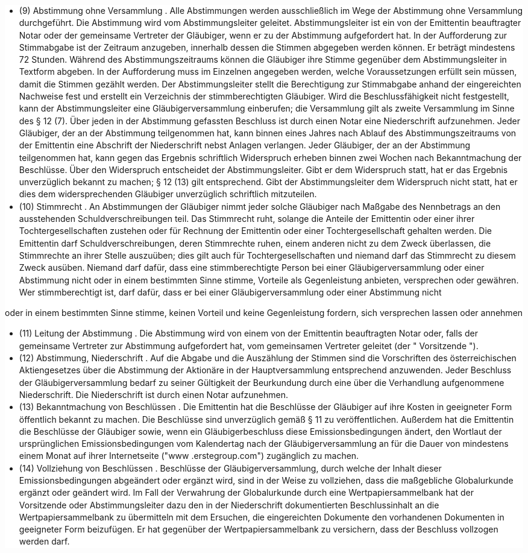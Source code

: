 - (9) Abstimmung ohne Versammlung . Alle Abstimmungen werden ausschließlich im Wege der Abstimmung ohne Versammlung durchgeführt. Die Abstimmung wird vom Abstimmungsleiter geleitet. Abstimmungsleiter ist ein von der Emittentin beauftragter Notar oder der gemeinsame Vertreter der Gläubiger, wenn er zu der Abstimmung aufgefordert hat. In der Aufforderung zur Stimmabgabe ist der Zeitraum anzugeben, innerhalb dessen  die  Stimmen  abgegeben  werden  können.  Er  beträgt  mindestens  72  Stunden.  Während  des Abstimmungszeitraums können die Gläubiger ihre Stimme gegenüber dem Abstimmungsleiter in Textform abgeben. In der Aufforderung muss im Einzelnen angegeben werden, welche Voraussetzungen erfüllt sein müssen, damit die Stimmen gezählt werden. Der Abstimmungsleiter stellt die Berechtigung zur Stimmabgabe anhand der eingereichten Nachweise fest und erstellt ein Verzeichnis der stimmberechtigten Gläubiger. Wird die Beschlussfähigkeit nicht festgestellt, kann der Abstimmungsleiter eine Gläubigerversammlung einberufen; die Versammlung gilt als zweite Versammlung im Sinne des § 12 (7). Über jeden in der Abstimmung gefassten Beschluss ist durch einen Notar eine Niederschrift  aufzunehmen. Jeder  Gläubiger,  der  an  der  Abstimmung  teilgenommen hat, kann binnen eines Jahres nach Ablauf des Abstimmungszeitraums von der Emittentin eine Abschrift der Niederschrift nebst Anlagen verlangen. Jeder Gläubiger,  der  an  der  Abstimmung  teilgenommen  hat,  kann  gegen  das  Ergebnis  schriftlich  Widerspruch erheben binnen zwei Wochen nach Bekanntmachung der Beschlüsse. Über den Widerspruch entscheidet der  Abstimmungsleiter.  Gibt  er  dem  Widerspruch  statt,  hat  er  das  Ergebnis  unverzüglich  bekannt  zu machen; § 12 (13) gilt entsprechend. Gibt der Abstimmungsleiter dem Widerspruch nicht statt, hat er dies dem widersprechenden Gläubiger unverzüglich schriftlich mitzuteilen.
- (10) Stimmrecht . An  Abstimmungen  der  Gläubiger  nimmt  jeder  solche  Gläubiger  nach  Maßgabe  des Nennbetrags an den ausstehenden Schuldverschreibungen teil. Das Stimmrecht ruht, solange die Anteile der Emittentin oder einer ihrer Tochtergesellschaften zustehen oder für Rechnung der Emittentin oder einer Tochtergesellschaft  gehalten  werden.  Die  Emittentin  darf  Schuldverschreibungen,  deren  Stimmrechte ruhen, einem anderen nicht zu dem Zweck überlassen, die Stimmrechte an ihrer Stelle auszuüben; dies gilt auch für Tochtergesellschaften und niemand darf das Stimmrecht zu diesem Zweck ausüben. Niemand darf dafür,  dass  eine  stimmberechtigte  Person  bei  einer  Gläubigerversammlung oder einer Abstimmung nicht oder in einem bestimmten Sinne stimme, Vorteile als Gegenleistung anbieten, versprechen oder gewähren. Wer stimmberechtigt ist, darf dafür, dass er bei einer Gläubigerversammlung oder einer Abstimmung nicht

oder in einem bestimmten Sinne stimme, keinen Vorteil und keine Gegenleistung fordern, sich versprechen lassen oder annehmen

- (11) Leitung der Abstimmung . Die Abstimmung wird von einem von der Emittentin beauftragten Notar oder, falls der gemeinsame Vertreter zur Abstimmung aufgefordert hat, vom gemeinsamen Vertreter geleitet (der " Vorsitzende ").
- (12) Abstimmung, Niederschrift . Auf die Abgabe und die Auszählung der Stimmen sind die Vorschriften des österreichischen Aktiengesetzes über die Abstimmung der Aktionäre in der Hauptversammlung entsprechend  anzuwenden.  Jeder  Beschluss  der  Gläubigerversammlung  bedarf  zu  seiner  Gültigkeit  der Beurkundung  durch  eine  über  die  Verhandlung  aufgenommene  Niederschrift.  Die  Niederschrift  ist  durch einen Notar aufzunehmen.
- (13) Bekanntmachung von Beschlüssen . Die Emittentin hat die Beschlüsse der Gläubiger auf ihre Kosten in geeigneter  Form  öffentlich  bekannt  zu  machen.  Die  Beschlüsse  sind  unverzüglich  gemäß  § 11  zu veröffentlichen. Außerdem hat die Emittentin die Beschlüsse der Gläubiger sowie, wenn ein Gläubigerbeschluss diese Emissionsbedingungen ändert, den Wortlaut der ursprünglichen Emissionsbedingungen vom Kalendertag nach der Gläubigerversammlung an für die Dauer von mindestens einem Monat auf ihrer Internetseite ("www .erstegroup.com") zugänglich zu machen.
- (14) Vollziehung von Beschlüssen . Beschlüsse der Gläubigerversammlung, durch welche der Inhalt dieser Emissionsbedingungen  abgeändert  oder  ergänzt  wird,  sind  in der Weise  zu  vollziehen, dass  die maßgebliche Globalurkunde ergänzt oder geändert wird. Im Fall der Verwahrung der Globalurkunde durch eine  Wertpapiersammelbank  hat  der  Vorsitzende  oder  Abstimmungsleiter  dazu  den  in  der  Niederschrift dokumentierten  Beschlussinhalt  an  die  Wertpapiersammelbank  zu  übermitteln  mit  dem  Ersuchen,  die eingereichten Dokumente den vorhandenen Dokumenten in geeigneter Form beizufügen. Er hat gegenüber der Wertpapiersammelbank zu versichern, dass der Beschluss vollzogen werden darf.
